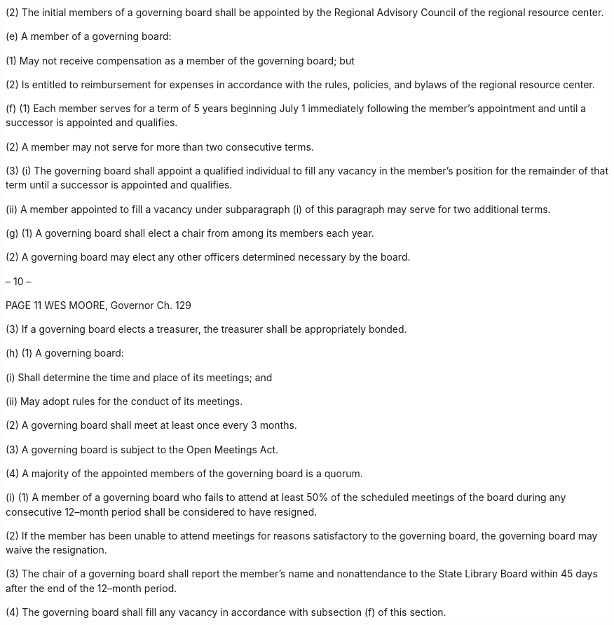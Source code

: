 (2) The initial members of a governing board shall be appointed by the
Regional Advisory Council of the regional resource center.

(e) A member of a governing board:

(1) May not receive compensation as a member of the governing board; but

(2) Is entitled to reimbursement for expenses in accordance with the rules,
policies, and bylaws of the regional resource center.

(f) (1) Each member serves for a term of 5 years beginning July 1 immediately
following the member’s appointment and until a successor is appointed and qualifies.

(2) A member may not serve for more than two consecutive terms.

(3) (i) The governing board shall appoint a qualified individual to fill
any vacancy in the member’s position for the remainder of that term until a successor is
appointed and qualifies.

(ii) A member appointed to fill a vacancy under subparagraph (i) of
this paragraph may serve for two additional terms.

(g) (1) A governing board shall elect a chair from among its members each
year.

(2) A governing board may elect any other officers determined necessary
by the board.

– 10 –

PAGE 11
WES MOORE, Governor Ch. 129

(3) If a governing board elects a treasurer, the treasurer shall be
appropriately bonded.

(h) (1) A governing board:

(i) Shall determine the time and place of its meetings; and

(ii) May adopt rules for the conduct of its meetings.

(2) A governing board shall meet at least once every 3 months.

(3) A governing board is subject to the Open Meetings Act.

(4) A majority of the appointed members of the governing board is a
quorum.

(i) (1) A member of a governing board who fails to attend at least 50% of the
scheduled meetings of the board during any consecutive 12–month period shall be
considered to have resigned.

(2) If the member has been unable to attend meetings for reasons
satisfactory to the governing board, the governing board may waive the resignation.

(3) The chair of a governing board shall report the member’s name and
nonattendance to the State Library Board within 45 days after the end of the 12–month
period.

(4) The governing board shall fill any vacancy in accordance with
subsection (f) of this section.
